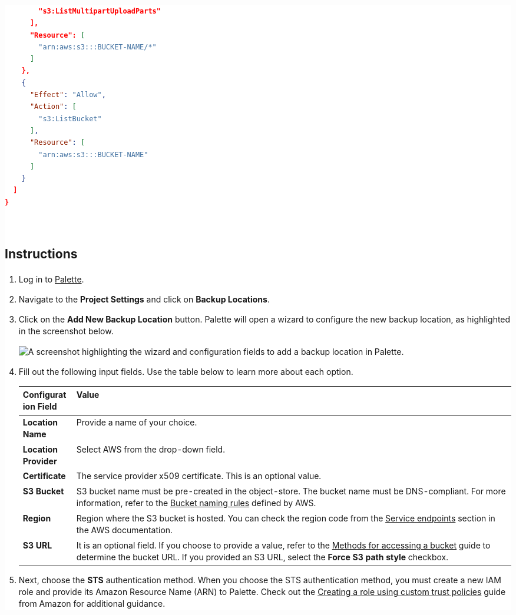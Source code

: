 ```json
        "s3:ListMultipartUploadParts"
      ],
      "Resource": [
        "arn:aws:s3:::BUCKET-NAME/*"
      ]
    },
    {
      "Effect": "Allow",
      "Action": [
        "s3:ListBucket"
      ],
      "Resource": [
        "arn:aws:s3:::BUCKET-NAME"
      ]
    }
  ]
}
```

<br /> 	


## Instructions

1. Log in to [Palette](https://console.spectrocloud.com/).


2. Navigate to the **Project Settings** and click on **Backup Locations**. 


3. Click on the **Add New Backup Location** button. Palette will open a wizard to configure the new backup location, as highlighted in the screenshot below. 

	![A screenshot highlighting the wizard and configuration fields to add a backup location in Palette.](/clusters_cluster-management_backup-restore_add_aws_account.png)


4. Fill out the following input fields. Use the table below to learn more about each option.

	|**Configuration Field**|**Value**|
	|---|---|
	|**Location Name**|Provide a name of your choice.|
	|**Location Provider**|Select AWS from the drop-down field. |
	|**Certificate**| The service provider x509 certificate. This is an optional value.|
	|**S3 Bucket**|S3 bucket name must be pre-created in the object-store. The bucket name must be DNS-compliant. For more information, refer to the [Bucket naming rules](https://docs.aws.amazon.com/AmazonS3/latest/userguide/bucketnamingrules.html) defined by AWS.|
	|**Region**|Region where the S3 bucket is hosted. You can check the region code from the [Service endpoints](https://docs.aws.amazon.com/general/latest/gr/s3.html#s3_region) section in the AWS documentation.|
	|**S3 URL**|It is an optional field. If you choose to provide a value, refer to the [Methods for accessing a bucket](https://docs.aws.amazon.com/AmazonS3/latest/userguide/access-bucket-intro.html#virtual-host-style-url-ex) guide to determine the bucket URL. If you provided an S3 URL, select the **Force S3 path style** checkbox.|


5. Next, choose the **STS** authentication method. When you choose the STS authentication method, you must create a new IAM role and provide its Amazon Resource Name (ARN) to Palette. Check out the [Creating a role using custom trust policies](https://docs.aws.amazon.com/IAM/latest/UserGuide/id_roles_create_for-custom.html) guide from Amazon for additional guidance.

